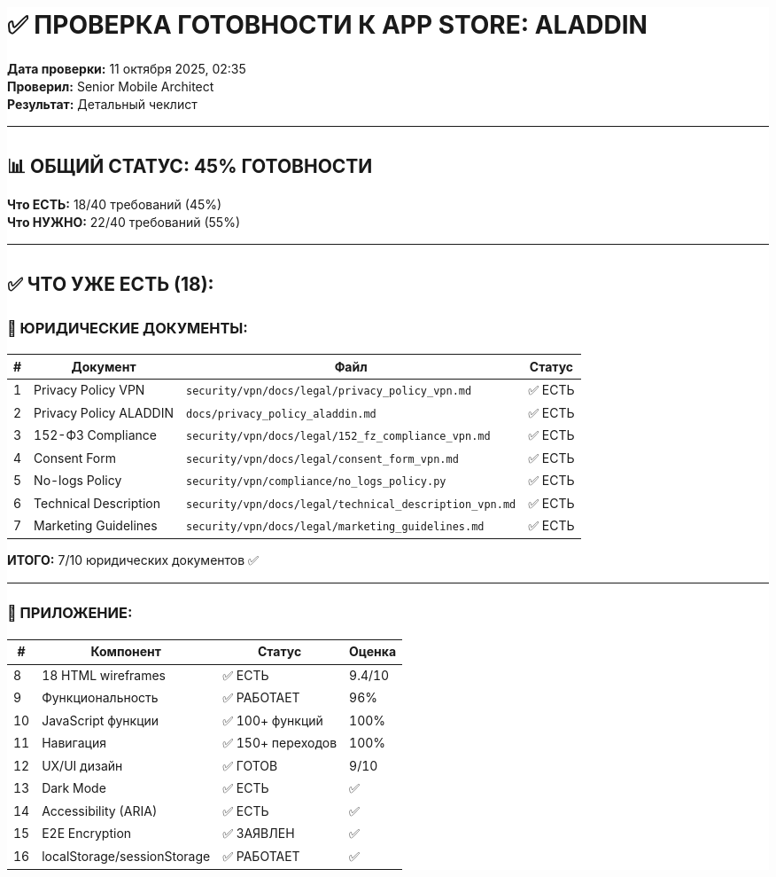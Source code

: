 # ✅ ПРОВЕРКА ГОТОВНОСТИ К APP STORE: ALADDIN

**Дата проверки:** 11 октября 2025, 02:35  
**Проверил:** Senior Mobile Architect  
**Результат:** Детальный чеклист

---

## 📊 **ОБЩИЙ СТАТУС: 45% ГОТОВНОСТИ**

**Что ЕСТЬ:** 18/40 требований (45%)  
**Что НУЖНО:** 22/40 требований (55%)

---

## ✅ **ЧТО УЖЕ ЕСТЬ (18):**

### **📄 ЮРИДИЧЕСКИЕ ДОКУМЕНТЫ:**

| # | Документ | Файл | Статус |
|---|----------|------|--------|
| 1 | Privacy Policy VPN | `security/vpn/docs/legal/privacy_policy_vpn.md` | ✅ ЕСТЬ |
| 2 | Privacy Policy ALADDIN | `docs/privacy_policy_aladdin.md` | ✅ ЕСТЬ |
| 3 | 152-ФЗ Compliance | `security/vpn/docs/legal/152_fz_compliance_vpn.md` | ✅ ЕСТЬ |
| 4 | Consent Form | `security/vpn/docs/legal/consent_form_vpn.md` | ✅ ЕСТЬ |
| 5 | No-logs Policy | `security/vpn/compliance/no_logs_policy.py` | ✅ ЕСТЬ |
| 6 | Technical Description | `security/vpn/docs/legal/technical_description_vpn.md` | ✅ ЕСТЬ |
| 7 | Marketing Guidelines | `security/vpn/docs/legal/marketing_guidelines.md` | ✅ ЕСТЬ |

**ИТОГО:** 7/10 юридических документов ✅

---

### **📱 ПРИЛОЖЕНИЕ:**

| # | Компонент | Статус | Оценка |
|---|-----------|--------|--------|
| 8 | 18 HTML wireframes | ✅ ЕСТЬ | 9.4/10 |
| 9 | Функциональность | ✅ РАБОТАЕТ | 96% |
| 10 | JavaScript функции | ✅ 100+ функций | 100% |
| 11 | Навигация | ✅ 150+ переходов | 100% |
| 12 | UX/UI дизайн | ✅ ГОТОВ | 9/10 |
| 13 | Dark Mode | ✅ ЕСТЬ | ✅ |
| 14 | Accessibility (ARIA) | ✅ ЕСТЬ | ✅ |
| 15 | E2E Encryption | ✅ ЗАЯВЛЕН | ✅ |
| 16 | localStorage/sessionStorage | ✅ РАБОТАЕТ | ✅ |
